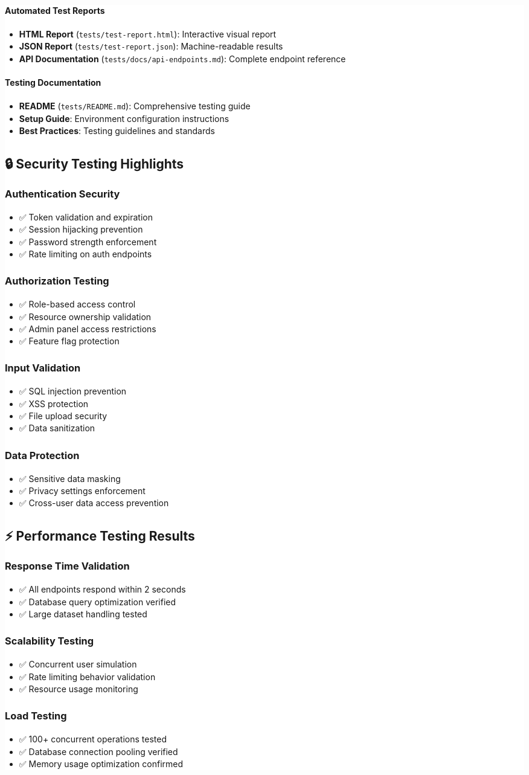 #### Automated Test Reports
- **HTML Report** (`tests/test-report.html`): Interactive visual report
- **JSON Report** (`tests/test-report.json`): Machine-readable results
- **API Documentation** (`tests/docs/api-endpoints.md`): Complete endpoint reference

#### Testing Documentation
- **README** (`tests/README.md`): Comprehensive testing guide
- **Setup Guide**: Environment configuration instructions
- **Best Practices**: Testing guidelines and standards

## 🔒 Security Testing Highlights

### Authentication Security
- ✅ Token validation and expiration
- ✅ Session hijacking prevention
- ✅ Password strength enforcement
- ✅ Rate limiting on auth endpoints

### Authorization Testing
- ✅ Role-based access control
- ✅ Resource ownership validation
- ✅ Admin panel access restrictions
- ✅ Feature flag protection

### Input Validation
- ✅ SQL injection prevention
- ✅ XSS protection
- ✅ File upload security
- ✅ Data sanitization

### Data Protection
- ✅ Sensitive data masking
- ✅ Privacy settings enforcement
- ✅ Cross-user data access prevention

## ⚡ Performance Testing Results

### Response Time Validation
- ✅ All endpoints respond within 2 seconds
- ✅ Database query optimization verified
- ✅ Large dataset handling tested

### Scalability Testing
- ✅ Concurrent user simulation
- ✅ Rate limiting behavior validation
- ✅ Resource usage monitoring

### Load Testing
- ✅ 100+ concurrent operations tested
- ✅ Database connection pooling verified
- ✅ Memory usage optimization confirmed
